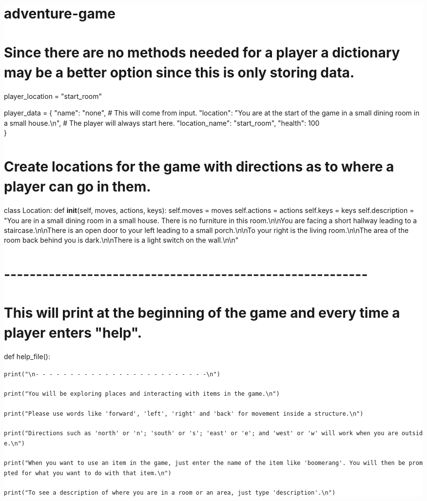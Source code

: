 # adventure-game

# Since there are no methods needed for a player a dictionary may be a better option since this is only storing data.

player_location = "start_room"

player_data = {
    "name": "none", # This will come from input.
    "location": "You are at the start of the game in a small dining room in a small house.\n",   # The player will always start here.
    "location_name": "start_room",
    "health": 100       
}

# Create locations for the game with directions as to where a player can go in them.
class Location:
    def __init__(self, moves, actions, keys):
        self.moves = moves
        self.actions = actions 
        self.keys = keys
        self.description = "You are in a small dining room in a small house. There is no furniture in this room.\n\nYou are facing a short hallway leading to a staircase.\n\nThere is an open door to your left leading to a small porch.\n\nTo your right is the living room.\n\nThe area of the room back behind you is dark.\n\nThere is a light switch on the wall.\n\n"


# ---------------------------------------------------------
# This will print at the beginning of the game and every time a player enters "help".

def help_file():

    print("\n- - - - - - - - - - - - - - - - - - - - - - - - -\n")

    print("You will be exploring places and interacting with items in the game.\n")

    print("Please use words like 'forward', 'left', 'right' and 'back' for movement inside a structure.\n")

    print("Directions such as 'north' or 'n'; 'south' or 's'; 'east' or 'e'; and 'west' or 'w' will work when you are outside.\n")

    print("When you want to use an item in the game, just enter the name of the item like 'boomerang'. You will then be prompted for what you want to do with that item.\n")

    print("To see a description of where you are in a room or an area, just type 'description'.\n")
